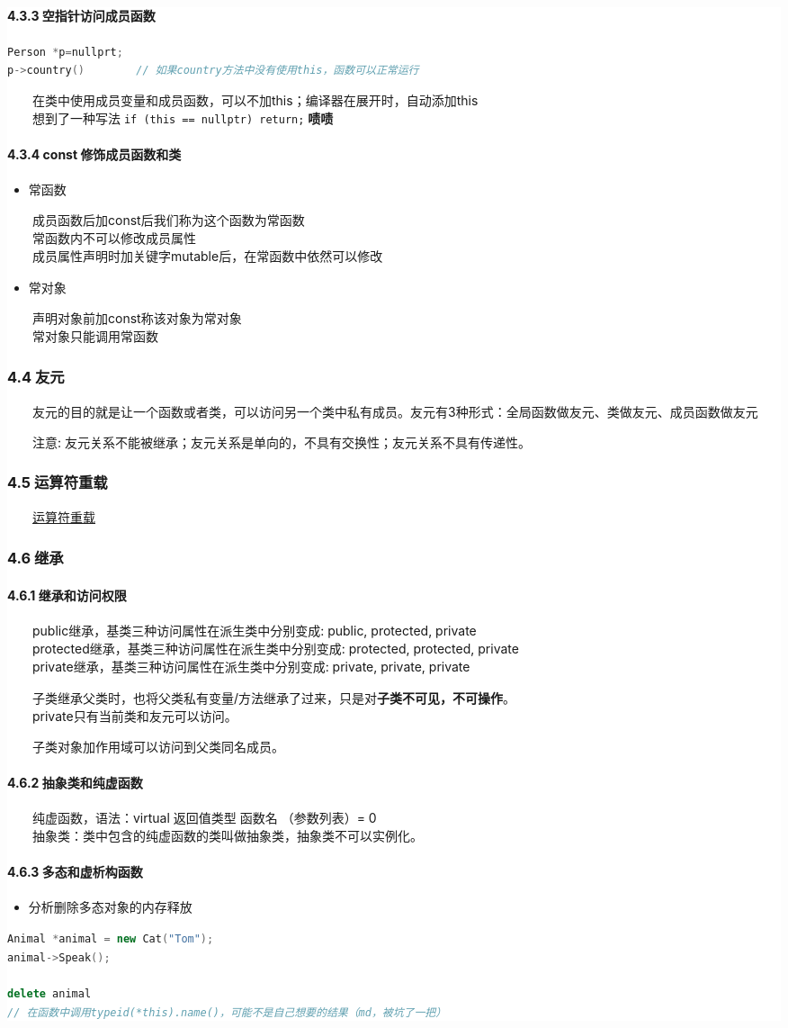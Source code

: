 #### 4.3.3 空指针访问成员函数

```cpp
Person *p=nullprt;
p->country()        // 如果country方法中没有使用this，函数可以正常运行
```

&emsp;&emsp;在类中使用成员变量和成员函数，可以不加this；编译器在展开时，自动添加this  
&emsp;&emsp;想到了一种写法 ```if (this == nullptr) return;``` **啧啧**

#### 4.3.4 const 修饰成员函数和类

+ 常函数

&emsp;&emsp;成员函数后加const后我们称为这个函数为常函数  
&emsp;&emsp;常函数内不可以修改成员属性  
&emsp;&emsp;成员属性声明时加关键字mutable后，在常函数中依然可以修改

+ 常对象

&emsp;&emsp;声明对象前加const称该对象为常对象  
&emsp;&emsp;常对象只能调用常函数

### 4.4 友元

&emsp;&emsp;友元的目的就是让一个函数或者类，可以访问另一个类中私有成员。友元有3种形式：全局函数做友元、类做友元、成员函数做友元  

&emsp;&emsp;注意: 友元关系不能被继承；友元关系是单向的，不具有交换性；友元关系不具有传递性。

### 4.5 运算符重载

&emsp;&emsp;[运算符重载](./02.C%2B%2B%E5%9F%BA%E7%A1%80-%E8%BF%90%E7%AE%97%E7%AC%A6%E9%87%8D%E8%BD%BD.md)

### 4.6 继承

#### 4.6.1 继承和访问权限

&emsp;&emsp;public继承，基类三种访问属性在派生类中分别变成: public, protected, private  
&emsp;&emsp;protected继承，基类三种访问属性在派生类中分别变成: protected, protected, private  
&emsp;&emsp;private继承，基类三种访问属性在派生类中分别变成: private, private, private

&emsp;&emsp;子类继承父类时，也将父类私有变量/方法继承了过来，只是对**子类不可见，不可操作**。  
&emsp;&emsp;private只有当前类和友元可以访问。  

&emsp;&emsp;子类对象加作用域可以访问到父类同名成员。

#### 4.6.2 抽象类和纯虚函数

&emsp;&emsp;纯虚函数，语法：virtual 返回值类型 函数名 （参数列表）= 0  
&emsp;&emsp;抽象类：类中包含的纯虚函数的类叫做抽象类，抽象类不可以实例化。

#### 4.6.3 多态和虚析构函数

+ 分析删除多态对象的内存释放

```cpp
Animal *animal = new Cat("Tom");
animal->Speak();

delete animal
// 在函数中调用typeid(*this).name()，可能不是自己想要的结果（md，被坑了一把）
```

